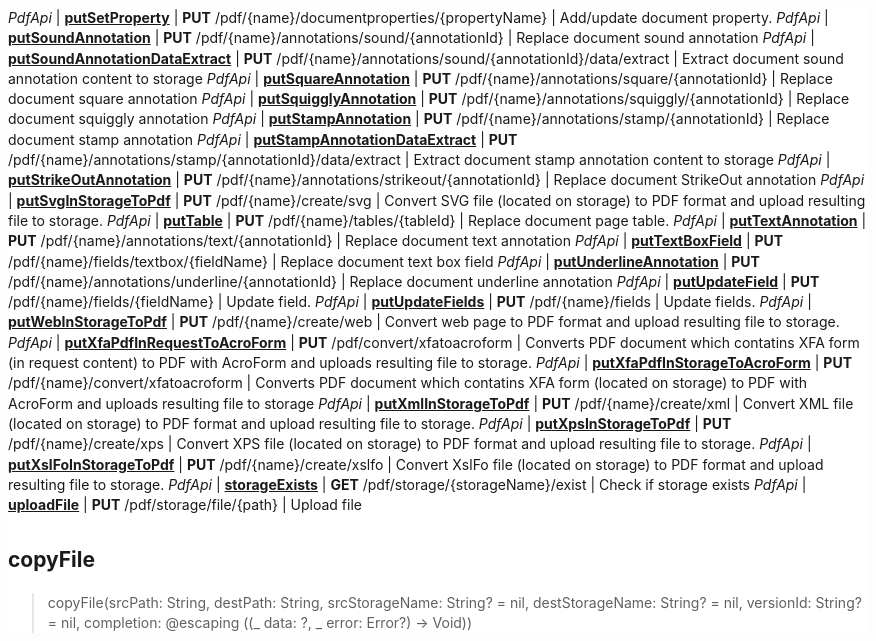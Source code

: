 *PdfApi* | [**putSetProperty**](PdfApi.md#putSetProperty) | **PUT** /pdf/\{name}/documentproperties/\{propertyName} | Add/update document property.
*PdfApi* | [**putSoundAnnotation**](PdfApi.md#putSoundAnnotation) | **PUT** /pdf/\{name}/annotations/sound/\{annotationId} | Replace document sound annotation
*PdfApi* | [**putSoundAnnotationDataExtract**](PdfApi.md#putSoundAnnotationDataExtract) | **PUT** /pdf/\{name}/annotations/sound/\{annotationId}/data/extract | Extract document sound annotation content to storage
*PdfApi* | [**putSquareAnnotation**](PdfApi.md#putSquareAnnotation) | **PUT** /pdf/\{name}/annotations/square/\{annotationId} | Replace document square annotation
*PdfApi* | [**putSquigglyAnnotation**](PdfApi.md#putSquigglyAnnotation) | **PUT** /pdf/\{name}/annotations/squiggly/\{annotationId} | Replace document squiggly annotation
*PdfApi* | [**putStampAnnotation**](PdfApi.md#putStampAnnotation) | **PUT** /pdf/\{name}/annotations/stamp/\{annotationId} | Replace document stamp annotation
*PdfApi* | [**putStampAnnotationDataExtract**](PdfApi.md#putStampAnnotationDataExtract) | **PUT** /pdf/\{name}/annotations/stamp/\{annotationId}/data/extract | Extract document stamp annotation content to storage
*PdfApi* | [**putStrikeOutAnnotation**](PdfApi.md#putStrikeOutAnnotation) | **PUT** /pdf/\{name}/annotations/strikeout/\{annotationId} | Replace document StrikeOut annotation
*PdfApi* | [**putSvgInStorageToPdf**](PdfApi.md#putSvgInStorageToPdf) | **PUT** /pdf/\{name}/create/svg | Convert SVG file (located on storage) to PDF format and upload resulting file to storage. 
*PdfApi* | [**putTable**](PdfApi.md#putTable) | **PUT** /pdf/\{name}/tables/\{tableId} | Replace document page table.
*PdfApi* | [**putTextAnnotation**](PdfApi.md#putTextAnnotation) | **PUT** /pdf/\{name}/annotations/text/\{annotationId} | Replace document text annotation
*PdfApi* | [**putTextBoxField**](PdfApi.md#putTextBoxField) | **PUT** /pdf/\{name}/fields/textbox/\{fieldName} | Replace document text box field
*PdfApi* | [**putUnderlineAnnotation**](PdfApi.md#putUnderlineAnnotation) | **PUT** /pdf/\{name}/annotations/underline/\{annotationId} | Replace document underline annotation
*PdfApi* | [**putUpdateField**](PdfApi.md#putUpdateField) | **PUT** /pdf/\{name}/fields/\{fieldName} | Update field.
*PdfApi* | [**putUpdateFields**](PdfApi.md#putUpdateFields) | **PUT** /pdf/\{name}/fields | Update fields.
*PdfApi* | [**putWebInStorageToPdf**](PdfApi.md#putWebInStorageToPdf) | **PUT** /pdf/\{name}/create/web | Convert web page to PDF format and upload resulting file to storage. 
*PdfApi* | [**putXfaPdfInRequestToAcroForm**](PdfApi.md#putXfaPdfInRequestToAcroForm) | **PUT** /pdf/convert/xfatoacroform | Converts PDF document which contatins XFA form (in request content) to PDF with AcroForm and uploads resulting file to storage.
*PdfApi* | [**putXfaPdfInStorageToAcroForm**](PdfApi.md#putXfaPdfInStorageToAcroForm) | **PUT** /pdf/\{name}/convert/xfatoacroform | Converts PDF document which contatins XFA form (located on storage) to PDF with AcroForm and uploads resulting file to storage
*PdfApi* | [**putXmlInStorageToPdf**](PdfApi.md#putXmlInStorageToPdf) | **PUT** /pdf/\{name}/create/xml | Convert XML file (located on storage) to PDF format and upload resulting file to storage. 
*PdfApi* | [**putXpsInStorageToPdf**](PdfApi.md#putXpsInStorageToPdf) | **PUT** /pdf/\{name}/create/xps | Convert XPS file (located on storage) to PDF format and upload resulting file to storage. 
*PdfApi* | [**putXslFoInStorageToPdf**](PdfApi.md#putXslFoInStorageToPdf) | **PUT** /pdf/\{name}/create/xslfo | Convert XslFo file (located on storage) to PDF format and upload resulting file to storage. 
*PdfApi* | [**storageExists**](PdfApi.md#storageExists) | **GET** /pdf/storage/\{storageName}/exist | Check if storage exists
*PdfApi* | [**uploadFile**](PdfApi.md#uploadFile) | **PUT** /pdf/storage/file/\{path} | Upload file
<a name="copyFile"></a>
## **copyFile**
> copyFile(srcPath: String, destPath: String, srcStorageName: String? = nil, destStorageName: String? = nil, versionId: String? = nil, completion: @escaping ((_ data: ?, _ error: Error?) -> Void))
